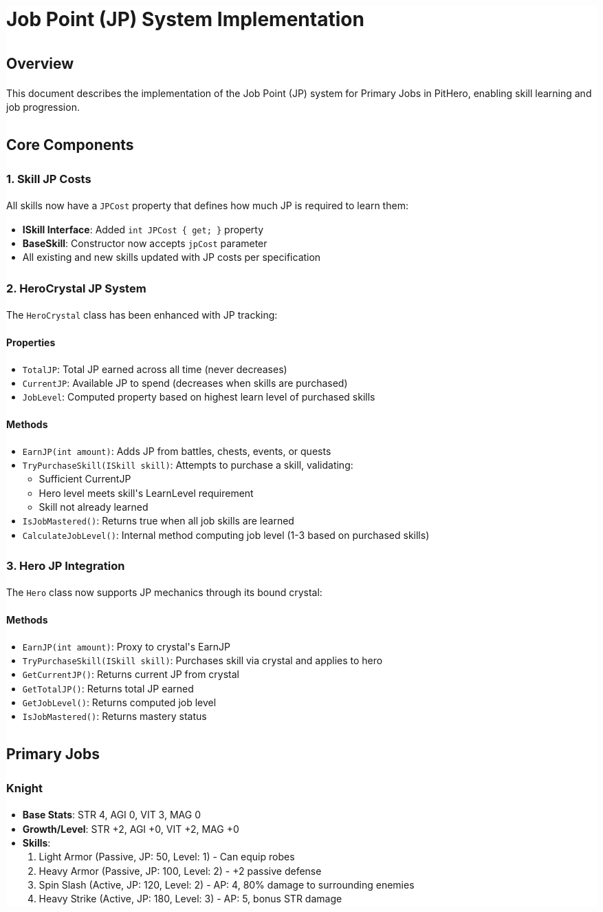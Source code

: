 # Job Point (JP) System Implementation

## Overview
This document describes the implementation of the Job Point (JP) system for Primary Jobs in PitHero, enabling skill learning and job progression.

## Core Components

### 1. Skill JP Costs
All skills now have a `JPCost` property that defines how much JP is required to learn them:

- **ISkill Interface**: Added `int JPCost { get; }` property
- **BaseSkill**: Constructor now accepts `jpCost` parameter
- All existing and new skills updated with JP costs per specification

### 2. HeroCrystal JP System
The `HeroCrystal` class has been enhanced with JP tracking:

#### Properties
- `TotalJP`: Total JP earned across all time (never decreases)
- `CurrentJP`: Available JP to spend (decreases when skills are purchased)
- `JobLevel`: Computed property based on highest learn level of purchased skills

#### Methods
- `EarnJP(int amount)`: Adds JP from battles, chests, events, or quests
- `TryPurchaseSkill(ISkill skill)`: Attempts to purchase a skill, validating:
  - Sufficient CurrentJP
  - Hero level meets skill's LearnLevel requirement
  - Skill not already learned
- `IsJobMastered()`: Returns true when all job skills are learned
- `CalculateJobLevel()`: Internal method computing job level (1-3 based on purchased skills)

### 3. Hero JP Integration
The `Hero` class now supports JP mechanics through its bound crystal:

#### Methods
- `EarnJP(int amount)`: Proxy to crystal's EarnJP
- `TryPurchaseSkill(ISkill skill)`: Purchases skill via crystal and applies to hero
- `GetCurrentJP()`: Returns current JP from crystal
- `GetTotalJP()`: Returns total JP earned
- `GetJobLevel()`: Returns computed job level
- `IsJobMastered()`: Returns mastery status

## Primary Jobs

### Knight
- **Base Stats**: STR 4, AGI 0, VIT 3, MAG 0
- **Growth/Level**: STR +2, AGI +0, VIT +2, MAG +0
- **Skills**:
  1. Light Armor (Passive, JP: 50, Level: 1) - Can equip robes
  2. Heavy Armor (Passive, JP: 100, Level: 2) - +2 passive defense
  3. Spin Slash (Active, JP: 120, Level: 2) - AP: 4, 80% damage to surrounding enemies
  4. Heavy Strike (Active, JP: 180, Level: 3) - AP: 5, bonus STR damage
